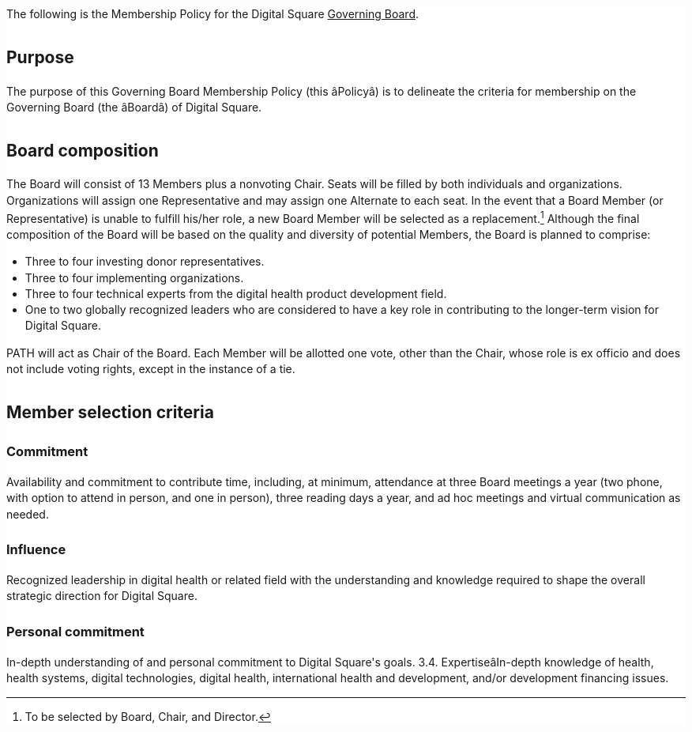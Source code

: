 The following is the Membership Policy for the Digital Square
<a href="Governing_Board" class="wikilink"
title="Governing Board">Governing Board</a>.

## Purpose

The purpose of this Governing Board Membership Policy (this âPolicyâ) is
to delineate the criteria for membership on the Governing Board (the
âBoardâ) of Digital Square.

## Board composition

The Board will consist of 13 Members plus a nonvoting Chair. Seats will
be filled by both individuals and organizations. Organizations will
assign one Representative and may assign one Alternate to each seat. In
the event that a Board Member (or Representative) is unable to fulfill
his/her role, a new Board Member will be selected as a replacement.[^1]
Although the final composition of the Board will be based on the quality
and diversity of potential Members, the Board is planned to comprise:

- Three to four investing donor representatives.
- Three to four implementing organizations.
- Three to four technical experts from the digital health product
  development field.
- One to two globally recognized leaders who are considered to have a
  key role in contributing to the longer-term vision for Digital Square.

PATH will act as Chair of the Board. Each Member will be allotted one
vote, other than the Chair, whose role is ex officio and does not
include voting rights, except in the instance of a tie.

## Member selection criteria

### Commitment

Availability and commitment to contribute time, including, at minimum,
attendance at three Board meetings a year (two phone, with option to
attend in person, and one in person), three reading days a year, and ad
hoc meetings and virtual communication as needed.

### Influence

Recognized leadership in digital health or related field with the
understanding and knowledge required to shape the overall strategic
direction for Digital Square.

### Personal commitment

In-depth understanding of and personal commitment to Digital Square's
goals. 3.4. ExpertiseâIn-depth knowledge of health, health systems,
digital technologies, digital health, international health and
development, and/or development financing issues.


[^1]: To be selected by Board, Chair, and Director.